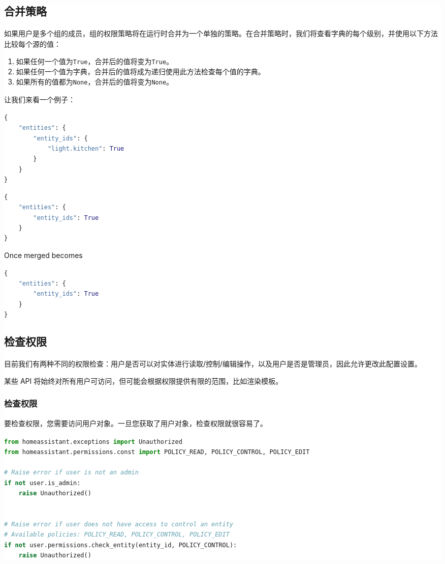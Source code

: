 ## 合并策略

如果用户是多个组的成员，组的权限策略将在运行时合并为一个单独的策略。在合并策略时，我们将查看字典的每个级别，并使用以下方法比较每个源的值：

1. 如果任何一个值为`True`，合并后的值将变为`True`。
2. 如果任何一个值为字典，合并后的值将成为递归使用此方法检查每个值的字典。
3. 如果所有的值都为`None`，合并后的值将变为`None`。

让我们来看一个例子：

```python
{
    "entities": {
        "entity_ids": {
            "light.kitchen": True
        }
    }
}
```

```python
{
    "entities": {
        "entity_ids": True
    }
}
```

Once merged becomes

```python
{
    "entities": {
        "entity_ids": True
    }
}
```

## 检查权限

目前我们有两种不同的权限检查：用户是否可以对实体进行读取/控制/编辑操作，以及用户是否是管理员，因此允许更改此配置设置。

某些 API 将始终对所有用户可访问，但可能会根据权限提供有限的范围，比如渲染模板。

### 检查权限

要检查权限，您需要访问用户对象。一旦您获取了用户对象，检查权限就很容易了。

```python
from homeassistant.exceptions import Unauthorized
from homeassistant.permissions.const import POLICY_READ, POLICY_CONTROL, POLICY_EDIT

# Raise error if user is not an admin
if not user.is_admin:
    raise Unauthorized()


# Raise error if user does not have access to control an entity
# Available policies: POLICY_READ, POLICY_CONTROL, POLICY_EDIT
if not user.permissions.check_entity(entity_id, POLICY_CONTROL):
    raise Unauthorized()
```
